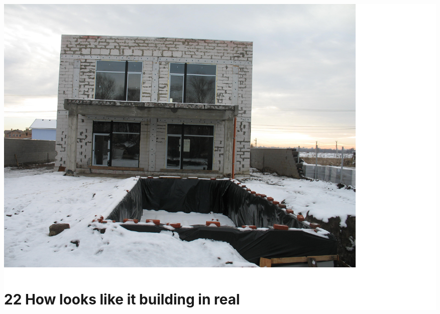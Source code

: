 <img src="https://raw.githubusercontent.com/dotignore/Raspberry/master/differents_things/projects/22_Cottage/20.JPG" alt="" data-canonical-src="" width="700" />

# 22 How looks like it building in real